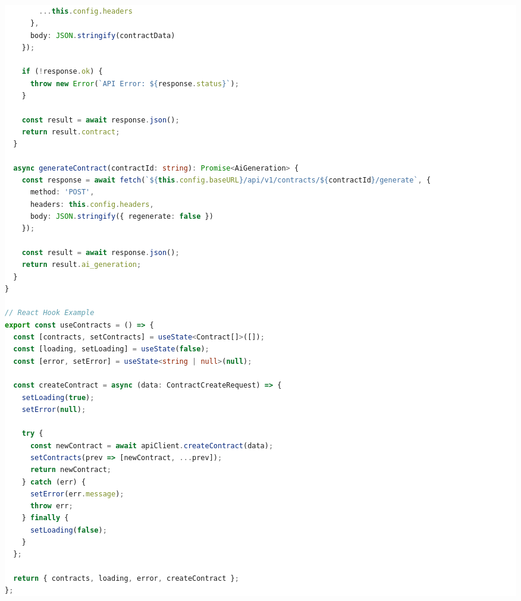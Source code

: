 ```typescript
        ...this.config.headers
      },
      body: JSON.stringify(contractData)
    });

    if (!response.ok) {
      throw new Error(`API Error: ${response.status}`);
    }

    const result = await response.json();
    return result.contract;
  }

  async generateContract(contractId: string): Promise<AiGeneration> {
    const response = await fetch(`${this.config.baseURL}/api/v1/contracts/${contractId}/generate`, {
      method: 'POST',
      headers: this.config.headers,
      body: JSON.stringify({ regenerate: false })
    });

    const result = await response.json();
    return result.ai_generation;
  }
}

// React Hook Example
export const useContracts = () => {
  const [contracts, setContracts] = useState<Contract[]>([]);
  const [loading, setLoading] = useState(false);
  const [error, setError] = useState<string | null>(null);

  const createContract = async (data: ContractCreateRequest) => {
    setLoading(true);
    setError(null);
    
    try {
      const newContract = await apiClient.createContract(data);
      setContracts(prev => [newContract, ...prev]);
      return newContract;
    } catch (err) {
      setError(err.message);
      throw err;
    } finally {
      setLoading(false);
    }
  };

  return { contracts, loading, error, createContract };
};
```
